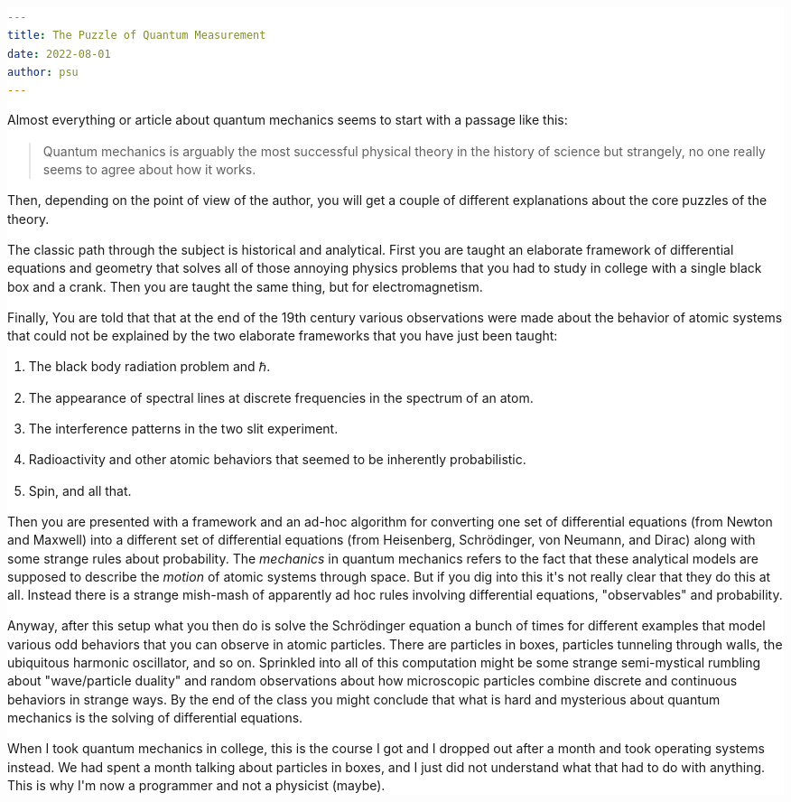 ```yaml
---
title: The Puzzle of Quantum Measurement
date: 2022-08-01
author: psu
---
```


Almost everything or article about quantum mechanics seems to start with a passage like
this:

> Quantum mechanics is arguably the most successful physical theory in the history of
science but strangely, no one really seems to agree about how it works.

Then, depending on the point of view of the author, you will get a couple of different
explanations about the core puzzles of the theory. 

The classic path through the subject is historical and analytical. First you are taught an
elaborate framework of differential equations and geometry that solves all of those
annoying physics problems that you had to study in college with a single black box and a
crank. Then you are taught the same thing, but for electromagnetism.

Finally, You are told that that at the end of the 19th century various observations were
made about the behavior of atomic systems that could not be explained by the two elaborate
frameworks that you have just been taught:

1. The black body radiation problem and $\hbar$.

1. The appearance of spectral lines at discrete frequencies in the spectrum of an atom.

2. The interference patterns in the two slit experiment.

4. Radioactivity and other atomic behaviors that seemed to be inherently probabilistic.

3. Spin, and all that.

Then you are presented with a framework and an ad-hoc algorithm for converting one set of
differential equations (from Newton and Maxwell) into a different set of differential
equations (from Heisenberg, Schrödinger, von Neumann, and Dirac) along with some strange
rules about probability. The _mechanics_ in quantum mechanics refers to the fact that
these analytical models are supposed to describe the _motion_ of atomic systems through
space. But if you dig into this it's not really clear that they do this at all. Instead
there is a strange mish-mash of apparently ad hoc rules involving differential equations,
"observables" and probability.

Anyway, after this setup what you then do is solve the Schrödinger equation a bunch of
times for different examples that model various odd behaviors that you can observe in
atomic particles. There are particles in boxes, particles tunneling through walls, the
ubiquitous harmonic oscillator, and so on. Sprinkled into all of this computation might be
some strange semi-mystical rumbling about "wave/particle duality" and random observations
about how microscopic particles combine discrete and continuous behaviors in strange ways.
By the end of the class you might conclude that what is hard and mysterious about
quantum mechanics is the solving of differential equations.

When I took quantum mechanics in college, this is the course I got and I dropped out after a
month and took operating systems instead. We had spent a month talking about particles in
boxes, and I just did not understand what that had to do with anything. This is why I'm
now a programmer and not a physicist (maybe).
